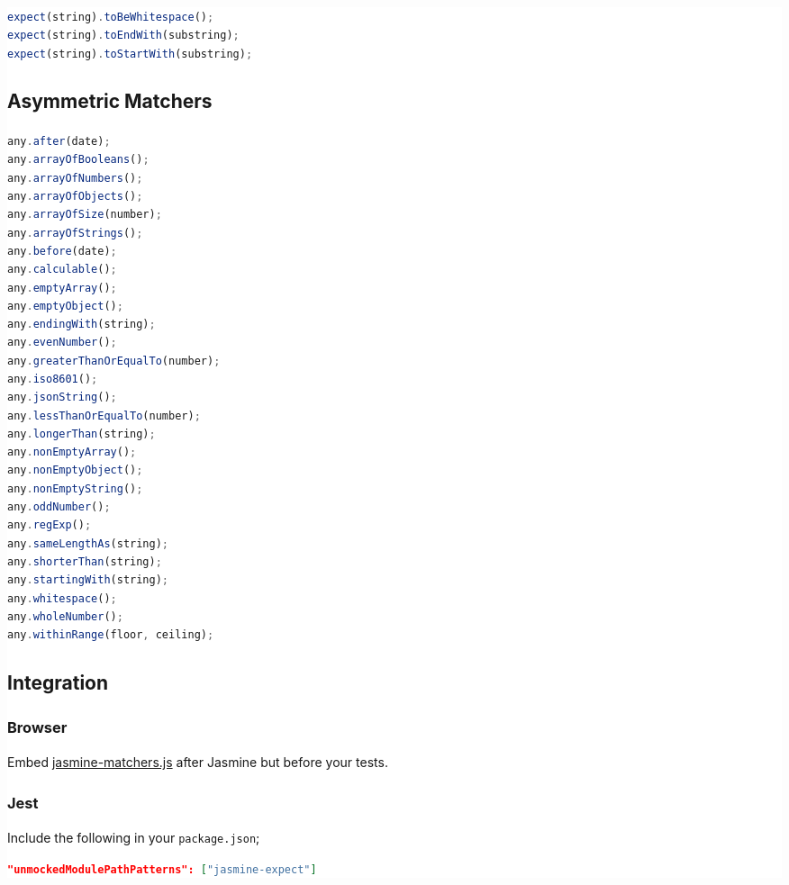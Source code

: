 ```js
expect(string).toBeWhitespace();
expect(string).toEndWith(substring);
expect(string).toStartWith(substring);
```

## Asymmetric Matchers

```js
any.after(date);
any.arrayOfBooleans();
any.arrayOfNumbers();
any.arrayOfObjects();
any.arrayOfSize(number);
any.arrayOfStrings();
any.before(date);
any.calculable();
any.emptyArray();
any.emptyObject();
any.endingWith(string);
any.evenNumber();
any.greaterThanOrEqualTo(number);
any.iso8601();
any.jsonString();
any.lessThanOrEqualTo(number);
any.longerThan(string);
any.nonEmptyArray();
any.nonEmptyObject();
any.nonEmptyString();
any.oddNumber();
any.regExp();
any.sameLengthAs(string);
any.shorterThan(string);
any.startingWith(string);
any.whitespace();
any.wholeNumber();
any.withinRange(floor, ceiling);
```


## Integration

### Browser

Embed [jasmine-matchers.js](https://github.com/JamieMason/Jasmine-Matchers/blob/master/dist/jasmine-matchers.js) after Jasmine but before your tests.

### Jest

Include the following in your `package.json`;

```json
"unmockedModulePathPatterns": ["jasmine-expect"]
```
